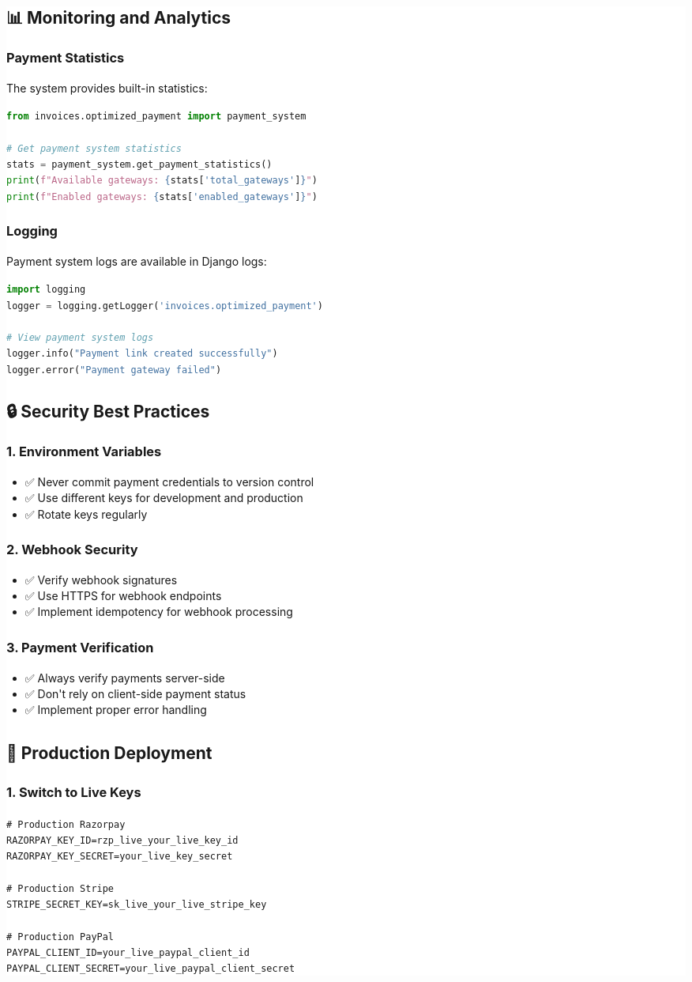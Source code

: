 ## 📊 Monitoring and Analytics

### Payment Statistics

The system provides built-in statistics:

```python
from invoices.optimized_payment import payment_system

# Get payment system statistics
stats = payment_system.get_payment_statistics()
print(f"Available gateways: {stats['total_gateways']}")
print(f"Enabled gateways: {stats['enabled_gateways']}")
```

### Logging

Payment system logs are available in Django logs:

```python
import logging
logger = logging.getLogger('invoices.optimized_payment')

# View payment system logs
logger.info("Payment link created successfully")
logger.error("Payment gateway failed")
```

## 🔒 Security Best Practices

### 1. Environment Variables
- ✅ Never commit payment credentials to version control
- ✅ Use different keys for development and production
- ✅ Rotate keys regularly

### 2. Webhook Security
- ✅ Verify webhook signatures
- ✅ Use HTTPS for webhook endpoints
- ✅ Implement idempotency for webhook processing

### 3. Payment Verification
- ✅ Always verify payments server-side
- ✅ Don't rely on client-side payment status
- ✅ Implement proper error handling

## 🚀 Production Deployment

### 1. Switch to Live Keys
```env
# Production Razorpay
RAZORPAY_KEY_ID=rzp_live_your_live_key_id
RAZORPAY_KEY_SECRET=your_live_key_secret

# Production Stripe
STRIPE_SECRET_KEY=sk_live_your_live_stripe_key

# Production PayPal
PAYPAL_CLIENT_ID=your_live_paypal_client_id
PAYPAL_CLIENT_SECRET=your_live_paypal_client_secret
```
